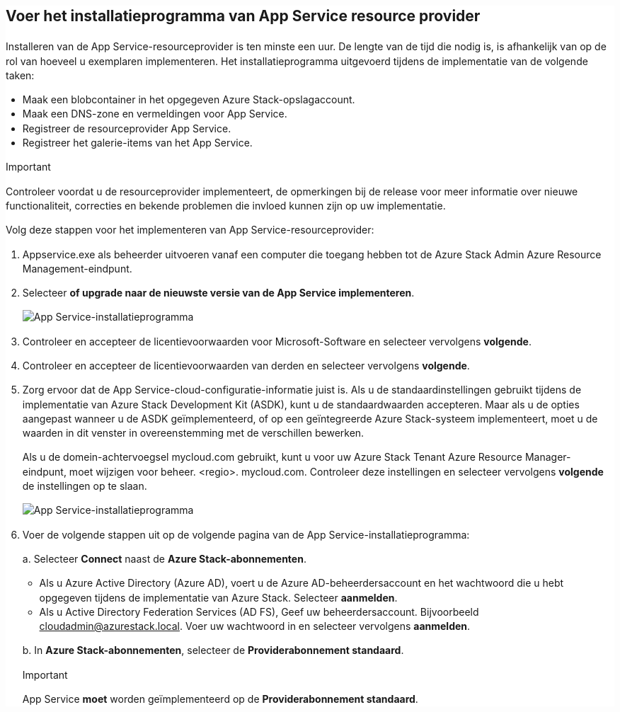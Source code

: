 ## <a name="run-the-app-service-resource-provider-installer"></a>Voer het installatieprogramma van App Service resource provider

Installeren van de App Service-resourceprovider is ten minste een uur. De lengte van de tijd die nodig is, is afhankelijk van op de rol van hoeveel u exemplaren implementeren. Het installatieprogramma uitgevoerd tijdens de implementatie van de volgende taken:

 - Maak een blobcontainer in het opgegeven Azure Stack-opslagaccount.
 - Maak een DNS-zone en vermeldingen voor App Service.
 - Registreer de resourceprovider App Service.
 - Registreer het galerie-items van het App Service.

 > [!IMPORTANT]
 > Controleer voordat u de resourceprovider implementeert, de opmerkingen bij de release voor meer informatie over nieuwe functionaliteit, correcties en bekende problemen die invloed kunnen zijn op uw implementatie.

Volg deze stappen voor het implementeren van App Service-resourceprovider:

1. Appservice.exe als beheerder uitvoeren vanaf een computer die toegang hebben tot de Azure Stack Admin Azure Resource Management-eindpunt.

2. Selecteer **of upgrade naar de nieuwste versie van de App Service implementeren**.

    ![App Service-installatieprogramma][1]

3. Controleer en accepteer de licentievoorwaarden voor Microsoft-Software en selecteer vervolgens **volgende**.

4. Controleer en accepteer de licentievoorwaarden van derden en selecteer vervolgens **volgende**.

5. Zorg ervoor dat de App Service-cloud-configuratie-informatie juist is. Als u de standaardinstellingen gebruikt tijdens de implementatie van Azure Stack Development Kit (ASDK), kunt u de standaardwaarden accepteren. Maar als u de opties aangepast wanneer u de ASDK geïmplementeerd, of op een geïntegreerde Azure Stack-systeem implementeert, moet u de waarden in dit venster in overeenstemming met de verschillen bewerken.

   Als u de domein-achtervoegsel mycloud.com gebruikt, kunt u voor uw Azure Stack Tenant Azure Resource Manager-eindpunt, moet wijzigen voor beheer. &lt;regio&gt;. mycloud.com. Controleer deze instellingen en selecteer vervolgens **volgende** de instellingen op te slaan.

   ![App Service-installatieprogramma][2]

6. Voer de volgende stappen uit op de volgende pagina van de App Service-installatieprogramma:

    a. Selecteer **Connect** naast de **Azure Stack-abonnementen**.

     - Als u Azure Active Directory (Azure AD), voert u de Azure AD-beheerdersaccount en het wachtwoord die u hebt opgegeven tijdens de implementatie van Azure Stack. Selecteer **aanmelden**.
     - Als u Active Directory Federation Services (AD FS), Geef uw beheerdersaccount. Bijvoorbeeld cloudadmin@azurestack.local. Voer uw wachtwoord in en selecteer vervolgens **aanmelden**.

   b. In **Azure Stack-abonnementen**, selecteer de **Providerabonnement standaard**.

     > [!IMPORTANT]  
     > App Service **moet** worden geïmplementeerd op de **Providerabonnement standaard**.


[Azure_Stack_App_Service_preview_installer]: https://go.microsoft.com/fwlink/?LinkID=717531
[App_Service_Deployment]: https://go.microsoft.com/fwlink/?LinkId=723982
[AppServiceHelperScripts]: https://go.microsoft.com/fwlink/?LinkId=733525
[1]: ./media/azure-stack-app-service-deploy/app-service-installer.png
[2]: ./media/azure-stack-app-service-deploy/app-service-azure-stack-arm-endpoints.png
[3]: ./media/azure-stack-app-service-deploy/app-service-azure-stack-subscription-information.png
[4]: ./media/azure-stack-app-service-deploy/app-service-default-VNET-config.png
[5]: ./media/azure-stack-app-service-deploy/app-service-custom-VNET-config.png
[6]: ./media/azure-stack-app-service-deploy/app-service-custom-VNET-config-with-values.png
[7]: ./media/azure-stack-app-service-deploy/app-service-fileshare-configuration.png
[8]: ./media/azure-stack-app-service-deploy/app-service-fileshare-configuration-error.png
[9]: ./media/azure-stack-app-service-deploy/app-service-identity-app.png
[10]: ./media/azure-stack-app-service-deploy/app-service-certificates.png
[11]: ./media/azure-stack-app-service-deploy/app-service-sql-configuration.png
[12]: ./media/azure-stack-app-service-deploy/app-service-sql-configuration-error.png
[13]: ./media/azure-stack-app-service-deploy/app-service-cloud-quantities.png
[14]: ./media/azure-stack-app-service-deploy/app-service-windows-image-selection.png
[15]: ./media/azure-stack-app-service-deploy/app-service-role-credentials.png
[16]: ./media/azure-stack-app-service-deploy/app-service-azure-stack-deployment-summary.png
[17]: ./media/azure-stack-app-service-deploy/app-service-deployment-progress.png